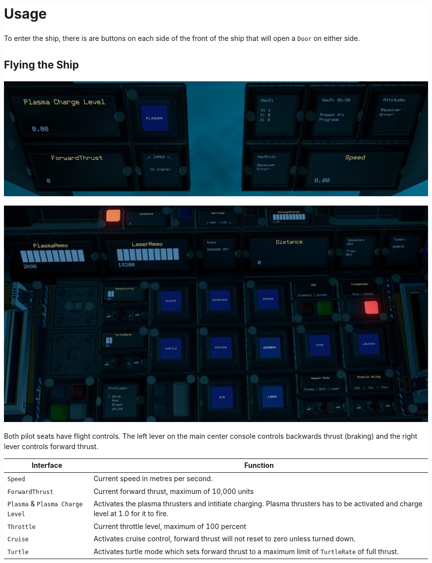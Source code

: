 # Usage

To enter the ship, there is are buttons on each side of the front of the ship that will open a `Door` on either side.

## Flying the Ship

![Pilot Top Console](https://github.com/EGO-Tech/starbase-ships/raw/main/whaler/images/pilot_top_console.jpg)

![Pilot Center Console](https://github.com/EGO-Tech/starbase-ships/raw/main/whaler/images/pilot_center_console.jpg)

Both pilot seats have flight controls. The left lever on the main center console controls backwards thrust (braking) and the right lever controls forward thrust.

<nord-table>

| Interface | Function |
|---|---|
| `Speed` | Current speed in metres per second. |
| `ForwardThrust` | Current forward thrust, maximum of 10,000 units |
| `Plasma` & `Plasma Charge Level` | Activates the plasma thrusters and intitiate charging. Plasma thrusters has to be activated and charge level at 1.0 for it to fire. |
| `Throttle` | Current throttle level, maximum of 100 percent |
| `Cruise` | Activates cruise control, forward thrust will not reset to zero unless turned down. |
| `Turtle` | Activates turtle mode which sets forward thrust to a maximum limit of `TurtleRate` of full thrust. |